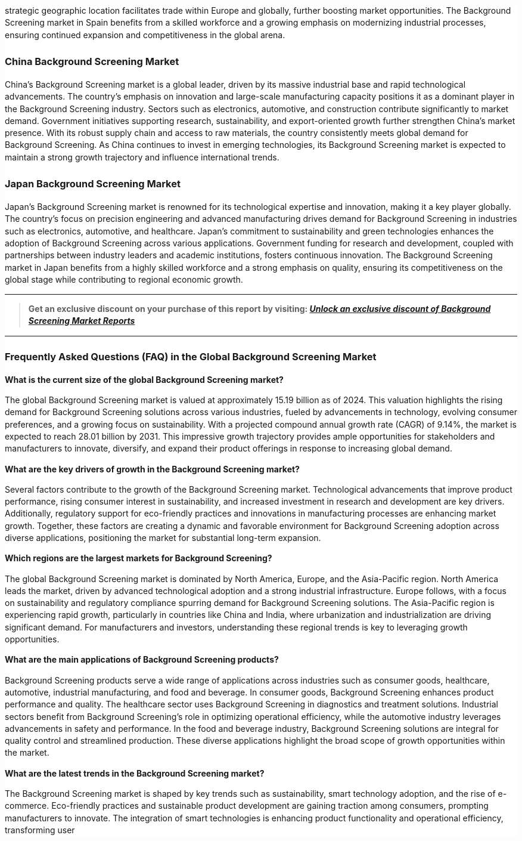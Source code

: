 strategic geographic location facilitates trade within Europe and globally, further boosting market opportunities. The Background Screening market in Spain benefits from a skilled workforce and a growing emphasis on modernizing industrial processes, ensuring continued expansion and competitiveness in the global arena.</p><h3>China Background Screening Market</h3><p>China&rsquo;s Background Screening market is a global leader, driven by its massive industrial base and rapid technological advancements. The country&rsquo;s emphasis on innovation and large-scale manufacturing capacity positions it as a dominant player in the Background Screening industry. Sectors such as electronics, automotive, and construction contribute significantly to market demand. Government initiatives supporting research, sustainability, and export-oriented growth further strengthen China&rsquo;s market presence. With its robust supply chain and access to raw materials, the country consistently meets global demand for Background Screening. As China continues to invest in emerging technologies, its Background Screening market is expected to maintain a strong growth trajectory and influence international trends.</p><h3>Japan Background Screening Market</h3><p>Japan&rsquo;s Background Screening market is renowned for its technological expertise and innovation, making it a key player globally. The country&rsquo;s focus on precision engineering and advanced manufacturing drives demand for Background Screening in industries such as electronics, automotive, and healthcare. Japan&rsquo;s commitment to sustainability and green technologies enhances the adoption of Background Screening across various applications. Government funding for research and development, coupled with partnerships between industry leaders and academic institutions, fosters continuous innovation. The Background Screening market in Japan benefits from a highly skilled workforce and a strong emphasis on quality, ensuring its competitiveness on the global stage while contributing to regional economic growth.</p><hr /><blockquote><p><strong>Get an exclusive discount on your purchase of this report by visiting: <em><a href="://marketresearchpulse.com/ask-for-discount/86668?utm_source=Github&amp;utm_medium=025">Unlock an exclusive discount of Background Screening Market Reports</a></em>&nbsp;</strong></p></blockquote><hr /><h3>Frequently Asked Questions (FAQ) in the Global Background Screening Market</h3><p><strong>What is the current size of the global Background Screening market?</strong></p><p>The global Background Screening market is valued at approximately 15.19 billion as of 2024. This valuation highlights the rising demand for Background Screening solutions across various industries, fueled by advancements in technology, evolving consumer preferences, and a growing focus on sustainability. With a projected compound annual growth rate (CAGR) of 9.14%, the market is expected to reach 28.01 billion by 2031. This impressive growth trajectory provides ample opportunities for stakeholders and manufacturers to innovate, diversify, and expand their product offerings in response to increasing global demand.</p><p><strong>What are the key drivers of growth in the Background Screening market?</strong></p><p>Several factors contribute to the growth of the Background Screening market. Technological advancements that improve product performance, rising consumer interest in sustainability, and increased investment in research and development are key drivers. Additionally, regulatory support for eco-friendly practices and innovations in manufacturing processes are enhancing market growth. Together, these factors are creating a dynamic and favorable environment for Background Screening adoption across diverse applications, positioning the market for substantial long-term expansion.</p><p><strong>Which regions are the largest markets for Background Screening?</strong></p><p>The global Background Screening market is dominated by North America, Europe, and the Asia-Pacific region. North America leads the market, driven by advanced technological adoption and a strong industrial infrastructure. Europe follows, with a focus on sustainability and regulatory compliance spurring demand for Background Screening solutions. The Asia-Pacific region is experiencing rapid growth, particularly in countries like China and India, where urbanization and industrialization are driving significant demand. For manufacturers and investors, understanding these regional trends is key to leveraging growth opportunities.</p><p><strong>What are the main applications of Background Screening products?</strong></p><p>Background Screening products serve a wide range of applications across industries such as consumer goods, healthcare, automotive, industrial manufacturing, and food and beverage. In consumer goods, Background Screening enhances product performance and quality. The healthcare sector uses Background Screening in diagnostics and treatment solutions. Industrial sectors benefit from Background Screening&rsquo;s role in optimizing operational efficiency, while the automotive industry leverages advancements in safety and performance. In the food and beverage industry, Background Screening solutions are integral for quality control and streamlined production. These diverse applications highlight the broad scope of growth opportunities within the market.</p><p><strong>What are the latest trends in the Background Screening market?</strong></p><p>The Background Screening market is shaped by key trends such as sustainability, smart technology adoption, and the rise of e-commerce. Eco-friendly practices and sustainable product development are gaining traction among consumers, prompting manufacturers to innovate. The integration of smart technologies is enhancing product functionality and operational efficiency, transforming user